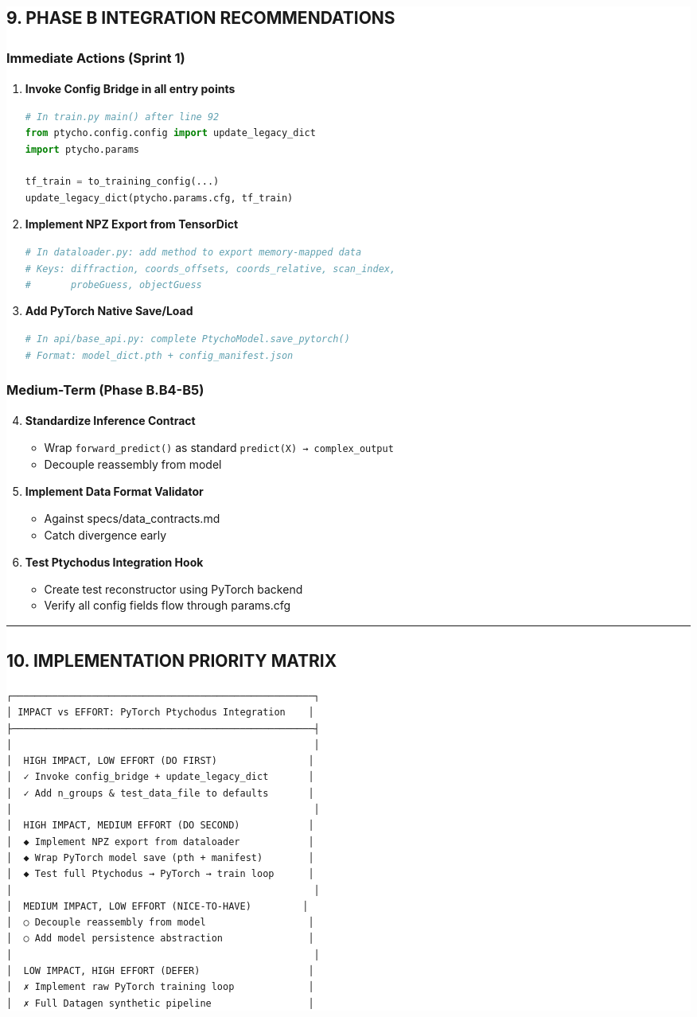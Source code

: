 
## 9. PHASE B INTEGRATION RECOMMENDATIONS

### Immediate Actions (Sprint 1)

1. **Invoke Config Bridge in all entry points**
   ```python
   # In train.py main() after line 92
   from ptycho.config.config import update_legacy_dict
   import ptycho.params
   
   tf_train = to_training_config(...)
   update_legacy_dict(ptycho.params.cfg, tf_train)
   ```
   
2. **Implement NPZ Export from TensorDict**
   ```python
   # In dataloader.py: add method to export memory-mapped data
   # Keys: diffraction, coords_offsets, coords_relative, scan_index, 
   #       probeGuess, objectGuess
   ```

3. **Add PyTorch Native Save/Load**
   ```python
   # In api/base_api.py: complete PtychoModel.save_pytorch()
   # Format: model_dict.pth + config_manifest.json
   ```

### Medium-Term (Phase B.B4-B5)

4. **Standardize Inference Contract**
   - Wrap `forward_predict()` as standard `predict(X) → complex_output`
   - Decouple reassembly from model

5. **Implement Data Format Validator**
   - Against specs/data_contracts.md
   - Catch divergence early

6. **Test Ptychodus Integration Hook**
   - Create test reconstructor using PyTorch backend
   - Verify all config fields flow through params.cfg

---

## 10. IMPLEMENTATION PRIORITY MATRIX

```
┌─────────────────────────────────────────────────────┐
│ IMPACT vs EFFORT: PyTorch Ptychodus Integration    │
├─────────────────────────────────────────────────────┤
│                                                     │
│  HIGH IMPACT, LOW EFFORT (DO FIRST)                │
│  ✓ Invoke config_bridge + update_legacy_dict       │
│  ✓ Add n_groups & test_data_file to defaults       │
│                                                     │
│  HIGH IMPACT, MEDIUM EFFORT (DO SECOND)            │
│  ◆ Implement NPZ export from dataloader            │
│  ◆ Wrap PyTorch model save (pth + manifest)        │
│  ◆ Test full Ptychodus → PyTorch → train loop      │
│                                                     │
│  MEDIUM IMPACT, LOW EFFORT (NICE-TO-HAVE)         │
│  ○ Decouple reassembly from model                  │
│  ○ Add model persistence abstraction               │
│                                                     │
│  LOW IMPACT, HIGH EFFORT (DEFER)                   │
│  ✗ Implement raw PyTorch training loop             │
│  ✗ Full Datagen synthetic pipeline                 │
```